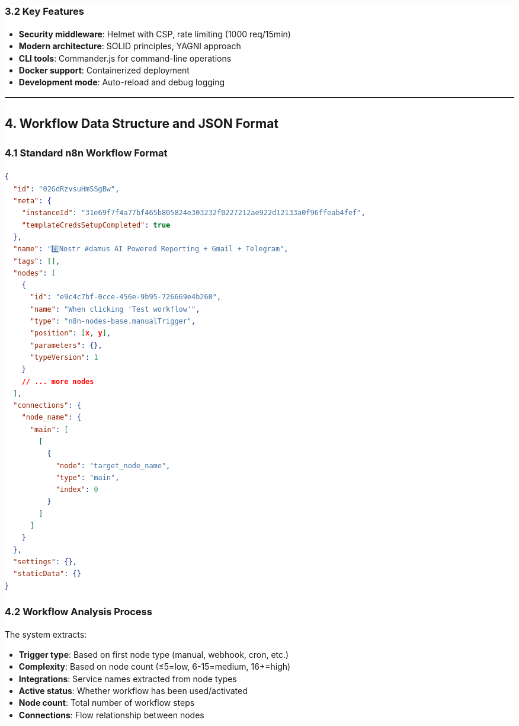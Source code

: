 ### 3.2 Key Features
- **Security middleware**: Helmet with CSP, rate limiting (1000 req/15min)
- **Modern architecture**: SOLID principles, YAGNI approach
- **CLI tools**: Commander.js for command-line operations
- **Docker support**: Containerized deployment
- **Development mode**: Auto-reload and debug logging

---

## 4. Workflow Data Structure and JSON Format

### 4.1 Standard n8n Workflow Format
```json
{
  "id": "02GdRzvsuHmSSgBw",
  "meta": {
    "instanceId": "31e69f7f4a77bf465b805824e303232f0227212ae922d12133a0f96ffeab4fef",
    "templateCredsSetupCompleted": true
  },
  "name": "#️⃣Nostr #damus AI Powered Reporting + Gmail + Telegram",
  "tags": [],
  "nodes": [
    {
      "id": "e9c4c7bf-0cce-456e-9b95-726669e4b260",
      "name": "When clicking 'Test workflow'",
      "type": "n8n-nodes-base.manualTrigger",
      "position": [x, y],
      "parameters": {},
      "typeVersion": 1
    }
    // ... more nodes
  ],
  "connections": {
    "node_name": {
      "main": [
        [
          {
            "node": "target_node_name",
            "type": "main",
            "index": 0
          }
        ]
      ]
    }
  },
  "settings": {},
  "staticData": {}
}
```

### 4.2 Workflow Analysis Process
The system extracts:
- **Trigger type**: Based on first node type (manual, webhook, cron, etc.)
- **Complexity**: Based on node count (≤5=low, 6-15=medium, 16+=high)
- **Integrations**: Service names extracted from node types
- **Active status**: Whether workflow has been used/activated
- **Node count**: Total number of workflow steps
- **Connections**: Flow relationship between nodes
